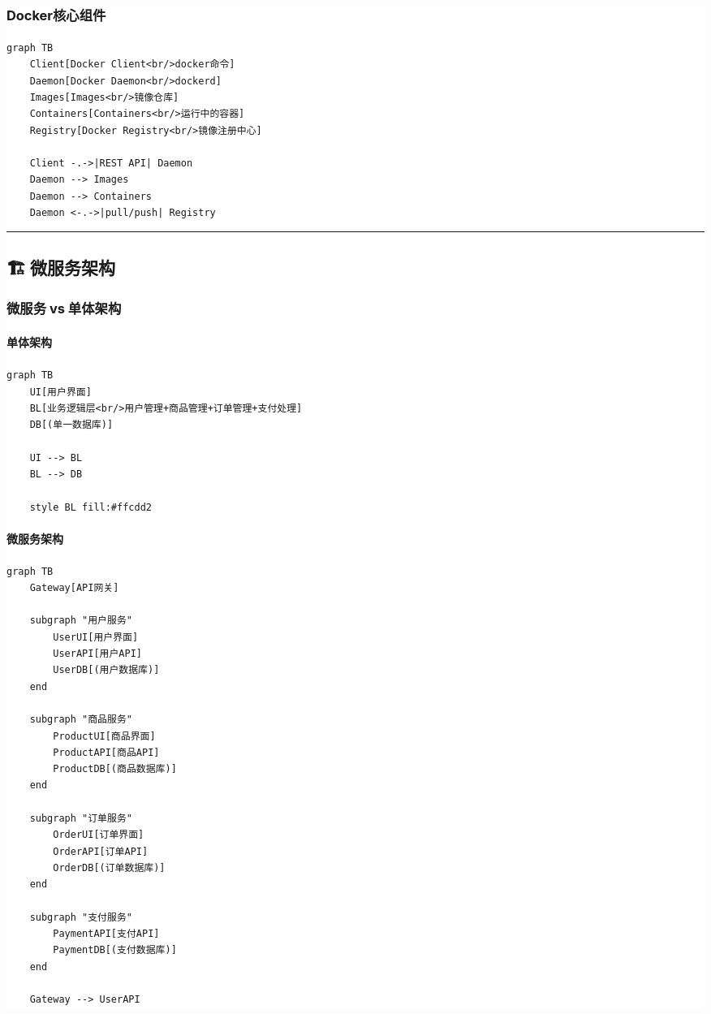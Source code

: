 ### Docker核心组件

```mermaid
graph TB
    Client[Docker Client<br/>docker命令]
    Daemon[Docker Daemon<br/>dockerd]
    Images[Images<br/>镜像仓库]
    Containers[Containers<br/>运行中的容器]
    Registry[Docker Registry<br/>镜像注册中心]
    
    Client -.->|REST API| Daemon
    Daemon --> Images
    Daemon --> Containers
    Daemon <-.->|pull/push| Registry
```

---

## 🏗️ 微服务架构

### 微服务 vs 单体架构

#### 单体架构
```mermaid
graph TB
    UI[用户界面]
    BL[业务逻辑层<br/>用户管理+商品管理+订单管理+支付处理]
    DB[(单一数据库)]
    
    UI --> BL
    BL --> DB
    
    style BL fill:#ffcdd2
```

#### 微服务架构
```mermaid
graph TB
    Gateway[API网关]
    
    subgraph "用户服务"
        UserUI[用户界面]
        UserAPI[用户API]
        UserDB[(用户数据库)]
    end
    
    subgraph "商品服务"
        ProductUI[商品界面]  
        ProductAPI[商品API]
        ProductDB[(商品数据库)]
    end
    
    subgraph "订单服务"
        OrderUI[订单界面]
        OrderAPI[订单API]
        OrderDB[(订单数据库)]
    end
    
    subgraph "支付服务"
        PaymentAPI[支付API]
        PaymentDB[(支付数据库)]
    end
    
    Gateway --> UserAPI
```